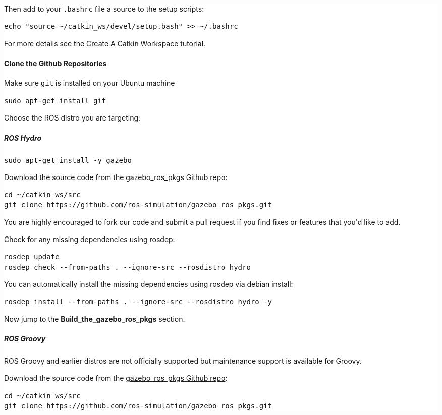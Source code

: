 Then add to your <tt>.bashrc</tt> file a source to the setup scripts:

<pre>
echo "source ~/catkin_ws/devel/setup.bash" >> ~/.bashrc
</pre>

For more details see the [Create A Catkin Workspace](http://www.ros.org/wiki/catkin/Tutorials/create_a_workspace) tutorial.

#### Clone the Github Repositories

Make sure <tt>git</tt> is installed on your Ubuntu machine

<pre>
sudo apt-get install git
</pre>

Choose the ROS distro you are targeting:

##### ROS Hydro

<pre>
sudo apt-get install -y gazebo
</pre>

Download the source code from the [gazebo_ros_pkgs Github repo](https://github.com/ros-simulation/gazebo_ros_pkgs):
<pre>
cd ~/catkin_ws/src
git clone https://github.com/ros-simulation/gazebo_ros_pkgs.git
</pre>

You are highly encouraged to fork our code and submit a pull request if you find fixes or features that you'd like to add.

Check for any missing dependencies using rosdep:
<pre>
rosdep update
rosdep check --from-paths . --ignore-src --rosdistro hydro
</pre>

You can automatically install the missing dependencies using rosdep via debian install:
<pre>
rosdep install --from-paths . --ignore-src --rosdistro hydro -y
</pre>

Now jump to the **Build_the_gazebo_ros_pkgs** section.

##### ROS Groovy

ROS Groovy and earlier distros are not officially supported but maintenance support is available for Groovy.

Download the source code from the [gazebo_ros_pkgs Github repo](https://github.com/ros-simulation/gazebo_ros_pkgs):
<pre>
cd ~/catkin_ws/src
git clone https://github.com/ros-simulation/gazebo_ros_pkgs.git
</pre>
